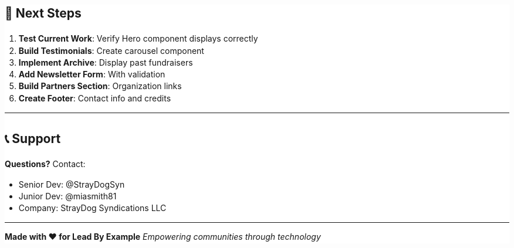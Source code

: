 
## 🚀 Next Steps

1. **Test Current Work**: Verify Hero component displays correctly
2. **Build Testimonials**: Create carousel component
3. **Implement Archive**: Display past fundraisers
4. **Add Newsletter Form**: With validation
5. **Build Partners Section**: Organization links
6. **Create Footer**: Contact info and credits

---

## 📞 Support

**Questions?** Contact:
- Senior Dev: @StrayDogSyn
- Junior Dev: @miasmith81
- Company: StrayDog Syndications LLC

---

**Made with ❤️ for Lead By Example**
*Empowering communities through technology*
